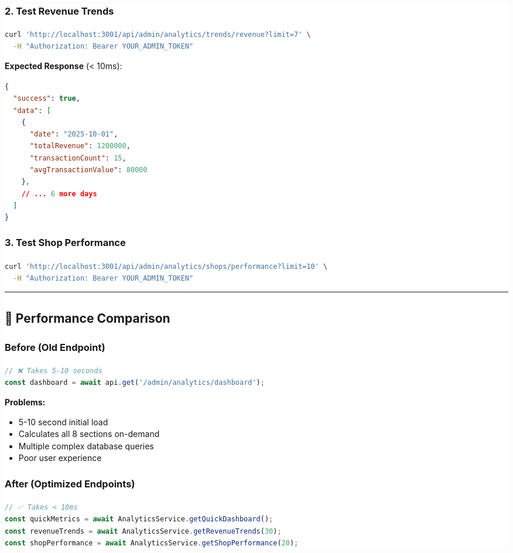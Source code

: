 ### 2. Test Revenue Trends

```bash
curl 'http://localhost:3001/api/admin/analytics/trends/revenue?limit=7' \
  -H "Authorization: Bearer YOUR_ADMIN_TOKEN"
```

**Expected Response** (< 10ms):
```json
{
  "success": true,
  "data": [
    {
      "date": "2025-10-01",
      "totalRevenue": 1200000,
      "transactionCount": 15,
      "avgTransactionValue": 80000
    },
    // ... 6 more days
  ]
}
```

### 3. Test Shop Performance

```bash
curl 'http://localhost:3001/api/admin/analytics/shops/performance?limit=10' \
  -H "Authorization: Bearer YOUR_ADMIN_TOKEN"
```

---

## 🚀 Performance Comparison

### Before (Old Endpoint)
```typescript
// ❌ Takes 5-10 seconds
const dashboard = await api.get('/admin/analytics/dashboard');
```

**Problems:**
- 5-10 second initial load
- Calculates all 8 sections on-demand
- Multiple complex database queries
- Poor user experience

### After (Optimized Endpoints)
```typescript
// ✅ Takes < 10ms
const quickMetrics = await AnalyticsService.getQuickDashboard();
const revenueTrends = await AnalyticsService.getRevenueTrends(30);
const shopPerformance = await AnalyticsService.getShopPerformance(20);
```
